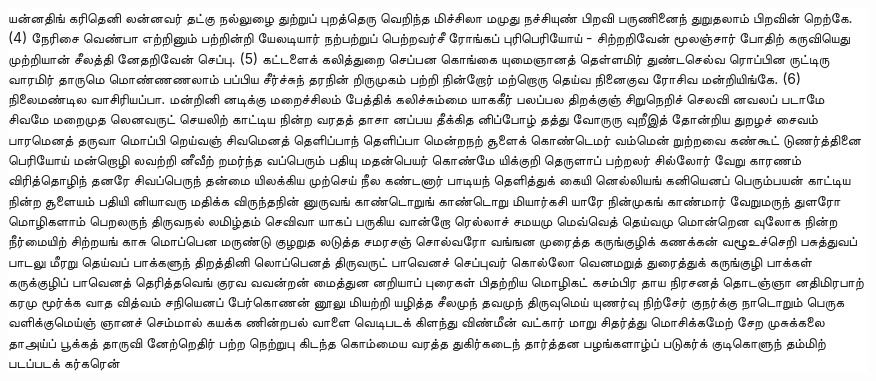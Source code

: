 யன்னதிங் கரிதெனி லன்னவர் தட்கு
நல்லுழை துற்றுப் புறத்தெரு வெறிந்த
மிச்சிலா மமுது நச்சியுண் பிறவி
பருணினைந் துறுதலாம் பிறவின் றெற்கே. (4)
நேரிசை வெண்பா
எற்றினும் பற்றின்றி யேலடியார் நற்பற்றுப்
பெற்றவர்சீ ரோங்கப் புரிபெரியோய் - சிற்றறிவேன்
மூலஞ்சார் போதிற் கருவியெது முற்றியான்
சீலத்தி னேதறிவேன் செப்பு. (5)
கட்டளைக் கலித்துறை
செப்பன கொங்கை யுமைஞானத் தெள்ளமிர் துண்டசெல்வ
ரொப்பின ருட்டிரு வாரமிர் தாருமெ மொண்ணணலாம்
பப்பிய சீர்ச்சுந் தரநின் றிருமுகம் பற்றி நின்றோர்
மற்றொரு தெய்வ நினைகுவ ரோசிவ மன்றியிங்கே. (6)
நிலைமண்டில வாசிரியப்பா.
மன்றினி னடிக்கு மறைச்சிலம் பேத்திக்
கலிச்சும்மை யாககீர் பலப்பல திறக்குஞ்
சிறுநெறிச் செலவி னவலப் படாமே
சிவமே மறைமுத லெனவருட் செயலிற்
காட்டிய நின்ற வரதத் தாசா
னப்பய தீக்கித னிப்போழ் தத்து
வோருரு வுறீஇத் தோன்றிய துறழச்
சைவம் பாரமெனத் தருவா மொப்பி
றெய்வஞ் சிவமெனத் தெளிப்பாந் தெளிப்பா
மென்றநற் சூளைக் கொண்டெமர் வம்மென்
றுற்றவை கண்கூட் டுணர்த்தினை பெரியோய்
மன்றொழி லவற்றி னீவீற் றமர்ந்த
வப்பெரும் பதியு மதன்பெயர் கொண்மே
யிக்குறி தெருளாப் பற்றலர் சில்லோர்
வேறு காரணம் விரித்தொழிந் தனரே
சிவப்பெருந் தன்மை யிலக்கிய முற்செய்
நீல கண்டனார் பாடியந் தெளித்துக்
கையி னெல்லியங் கனியெனப் பெரும்பயன்
காட்டிய நின்ற சூளையம் பதியி
னியாவரு மதிக்க விருந்தநின் னுருவங்
காண்டொறுங் காண்டொறு மியார்கசி யாரே
நின்முகங் காண்மார் வேறுமருந் துளரோ
மொழிகளாம் பெறலருந் திருவநல் லமிழ்தம்
செவிவா யாகப் பருகிய வான்றோ
ரெல்லாச் சமயமு மெவ்வெத் தெய்வமு
மொன்றென வுலோக நின்ற நீர்மையிற்
சிற்றயங் காசு மொப்பென மருண்டு
குழறுத லடுத்த சமரசஞ் சொல்வரோ
வங்ஙன முரைத்த கருங்குழிக் கணக்கன்
வழூஉச்செறி பசுத்துவப் பாடலு மீரறு
தெய்வப் பாக்களுந் திறத்தினி லொப்பெனத்
திருவருட் பாவெனச் செப்புவர் கொல்லோ
வெனமறுத் துரைத்துக் கருங்குழி பாக்கள்
கருக்குழிப் பாவெனத் தெரித்தவெங் குரவ
வவன்றன் மைத்துன னறியாப் புரைகள்
பிதற்றிய மொழிகட் கசம்பிர தாய
நிரசனத் தொடஞ்ஞா னதிமிரபாற் கரமு
மூர்க்க வாத வித்வம் சநியெனப்
பேர்கொணன் னூலு மியற்றி யழித்த
சீலமுந் தவமுந் திருவுமெய் யுணர்வு
நிற்சேர் குநர்க்கு நாடொறும் பெருக
வளிக்குமெய்ஞ் ஞானச் செம்மால் கயக்க
ணின்றபல் வாளை வெடிபடக் கிளந்து
விண்மீன் வட்கார் மாறு சிதர்த்து
மொசிக்கமேற் சேற முசுக்கலை தாஅய்ப்
பூக்கத் தாருவி னேற்றெதிர் பற்ற
நெற்றுபு கிடந்த கொம்மைய வரத்த
துகிர்கடைந் தார்த்தன பழங்களாழ்ப் படுகர்க்
குடிகொளுந் தம்மிற் படப்படக் கர்கரென்